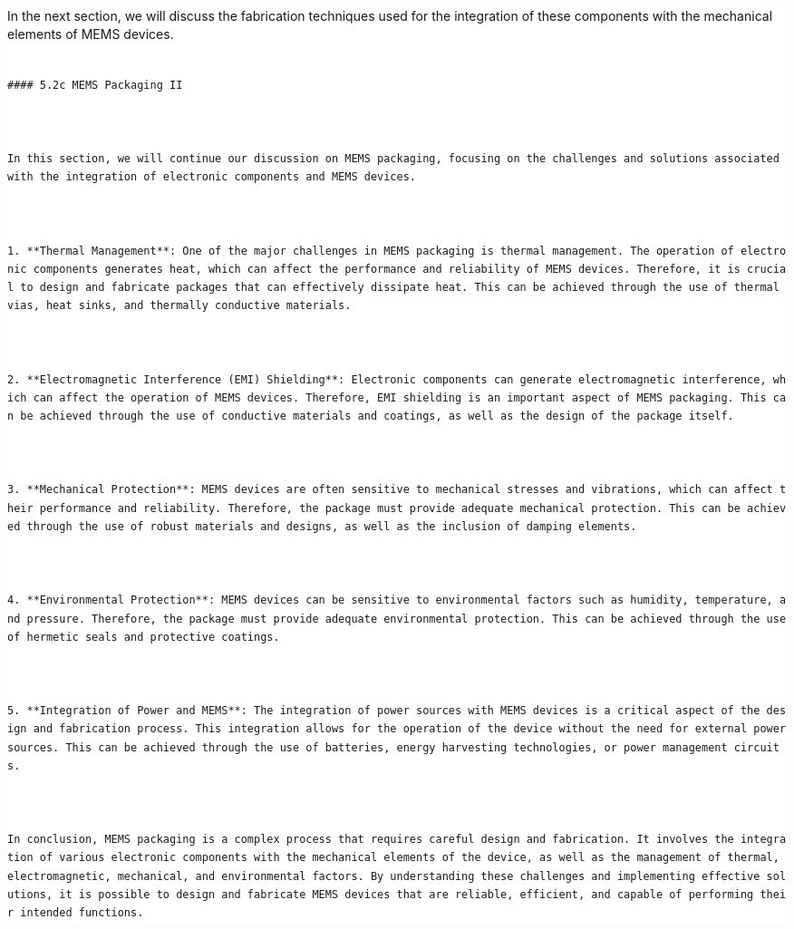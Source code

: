 

In the next section, we will discuss the fabrication techniques used for the integration of these components with the mechanical elements of MEMS devices.



```

#### 5.2c MEMS Packaging II



In this section, we will continue our discussion on MEMS packaging, focusing on the challenges and solutions associated with the integration of electronic components and MEMS devices.



1. **Thermal Management**: One of the major challenges in MEMS packaging is thermal management. The operation of electronic components generates heat, which can affect the performance and reliability of MEMS devices. Therefore, it is crucial to design and fabricate packages that can effectively dissipate heat. This can be achieved through the use of thermal vias, heat sinks, and thermally conductive materials.



2. **Electromagnetic Interference (EMI) Shielding**: Electronic components can generate electromagnetic interference, which can affect the operation of MEMS devices. Therefore, EMI shielding is an important aspect of MEMS packaging. This can be achieved through the use of conductive materials and coatings, as well as the design of the package itself.



3. **Mechanical Protection**: MEMS devices are often sensitive to mechanical stresses and vibrations, which can affect their performance and reliability. Therefore, the package must provide adequate mechanical protection. This can be achieved through the use of robust materials and designs, as well as the inclusion of damping elements.



4. **Environmental Protection**: MEMS devices can be sensitive to environmental factors such as humidity, temperature, and pressure. Therefore, the package must provide adequate environmental protection. This can be achieved through the use of hermetic seals and protective coatings.



5. **Integration of Power and MEMS**: The integration of power sources with MEMS devices is a critical aspect of the design and fabrication process. This integration allows for the operation of the device without the need for external power sources. This can be achieved through the use of batteries, energy harvesting technologies, or power management circuits.



In conclusion, MEMS packaging is a complex process that requires careful design and fabrication. It involves the integration of various electronic components with the mechanical elements of the device, as well as the management of thermal, electromagnetic, mechanical, and environmental factors. By understanding these challenges and implementing effective solutions, it is possible to design and fabricate MEMS devices that are reliable, efficient, and capable of performing their intended functions.

```
